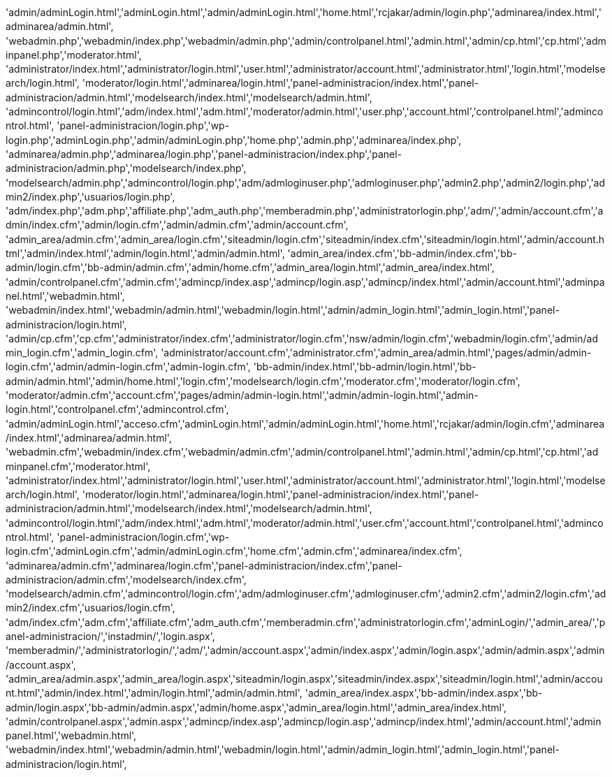 'admin/adminLogin.html','adminLogin.html','admin/adminLogin.html','home.html','rcjakar/admin/login.php','adminarea/index.html','adminarea/admin.html',
'webadmin.php','webadmin/index.php','webadmin/admin.php','admin/controlpanel.html','admin.html','admin/cp.html','cp.html','adminpanel.php','moderator.html',
'administrator/index.html','administrator/login.html','user.html','administrator/account.html','administrator.html','login.html','modelsearch/login.html',
'moderator/login.html','adminarea/login.html','panel-administracion/index.html','panel-administracion/admin.html','modelsearch/index.html','modelsearch/admin.html',
'admincontrol/login.html','adm/index.html','adm.html','moderator/admin.html','user.php','account.html','controlpanel.html','admincontrol.html',
'panel-administracion/login.php','wp-login.php','adminLogin.php','admin/adminLogin.php','home.php','admin.php','adminarea/index.php',
'adminarea/admin.php','adminarea/login.php','panel-administracion/index.php','panel-administracion/admin.php','modelsearch/index.php',
'modelsearch/admin.php','admincontrol/login.php','adm/admloginuser.php','admloginuser.php','admin2.php','admin2/login.php','admin2/index.php','usuarios/login.php',
'adm/index.php','adm.php','affiliate.php','adm_auth.php','memberadmin.php','administratorlogin.php','adm/','admin/account.cfm','admin/index.cfm','admin/login.cfm','admin/admin.cfm','admin/account.cfm',
'admin_area/admin.cfm','admin_area/login.cfm','siteadmin/login.cfm','siteadmin/index.cfm','siteadmin/login.html','admin/account.html','admin/index.html','admin/login.html','admin/admin.html',
'admin_area/index.cfm','bb-admin/index.cfm','bb-admin/login.cfm','bb-admin/admin.cfm','admin/home.cfm','admin_area/login.html','admin_area/index.html',
'admin/controlpanel.cfm','admin.cfm','admincp/index.asp','admincp/login.asp','admincp/index.html','admin/account.html','adminpanel.html','webadmin.html',
'webadmin/index.html','webadmin/admin.html','webadmin/login.html','admin/admin_login.html','admin_login.html','panel-administracion/login.html',
'admin/cp.cfm','cp.cfm','administrator/index.cfm','administrator/login.cfm','nsw/admin/login.cfm','webadmin/login.cfm','admin/admin_login.cfm','admin_login.cfm',
'administrator/account.cfm','administrator.cfm','admin_area/admin.html','pages/admin/admin-login.cfm','admin/admin-login.cfm','admin-login.cfm',
'bb-admin/index.html','bb-admin/login.html','bb-admin/admin.html','admin/home.html','login.cfm','modelsearch/login.cfm','moderator.cfm','moderator/login.cfm',
'moderator/admin.cfm','account.cfm','pages/admin/admin-login.html','admin/admin-login.html','admin-login.html','controlpanel.cfm','admincontrol.cfm',
'admin/adminLogin.html','acceso.cfm','adminLogin.html','admin/adminLogin.html','home.html','rcjakar/admin/login.cfm','adminarea/index.html','adminarea/admin.html',
'webadmin.cfm','webadmin/index.cfm','webadmin/admin.cfm','admin/controlpanel.html','admin.html','admin/cp.html','cp.html','adminpanel.cfm','moderator.html',
'administrator/index.html','administrator/login.html','user.html','administrator/account.html','administrator.html','login.html','modelsearch/login.html',
'moderator/login.html','adminarea/login.html','panel-administracion/index.html','panel-administracion/admin.html','modelsearch/index.html','modelsearch/admin.html',
'admincontrol/login.html','adm/index.html','adm.html','moderator/admin.html','user.cfm','account.html','controlpanel.html','admincontrol.html',
'panel-administracion/login.cfm','wp-login.cfm','adminLogin.cfm','admin/adminLogin.cfm','home.cfm','admin.cfm','adminarea/index.cfm',
'adminarea/admin.cfm','adminarea/login.cfm','panel-administracion/index.cfm','panel-administracion/admin.cfm','modelsearch/index.cfm',
'modelsearch/admin.cfm','admincontrol/login.cfm','adm/admloginuser.cfm','admloginuser.cfm','admin2.cfm','admin2/login.cfm','admin2/index.cfm','usuarios/login.cfm',
'adm/index.cfm','adm.cfm','affiliate.cfm','adm_auth.cfm','memberadmin.cfm','administratorlogin.cfm','adminLogin/','admin_area/','panel-administracion/','instadmin/','login.aspx',
'memberadmin/','administratorlogin/','adm/','admin/account.aspx','admin/index.aspx','admin/login.aspx','admin/admin.aspx','admin/account.aspx',
'admin_area/admin.aspx','admin_area/login.aspx','siteadmin/login.aspx','siteadmin/index.aspx','siteadmin/login.html','admin/account.html','admin/index.html','admin/login.html','admin/admin.html',
'admin_area/index.aspx','bb-admin/index.aspx','bb-admin/login.aspx','bb-admin/admin.aspx','admin/home.aspx','admin_area/login.html','admin_area/index.html',
'admin/controlpanel.aspx','admin.aspx','admincp/index.asp','admincp/login.asp','admincp/index.html','admin/account.html','adminpanel.html','webadmin.html',
'webadmin/index.html','webadmin/admin.html','webadmin/login.html','admin/admin_login.html','admin_login.html','panel-administracion/login.html',
